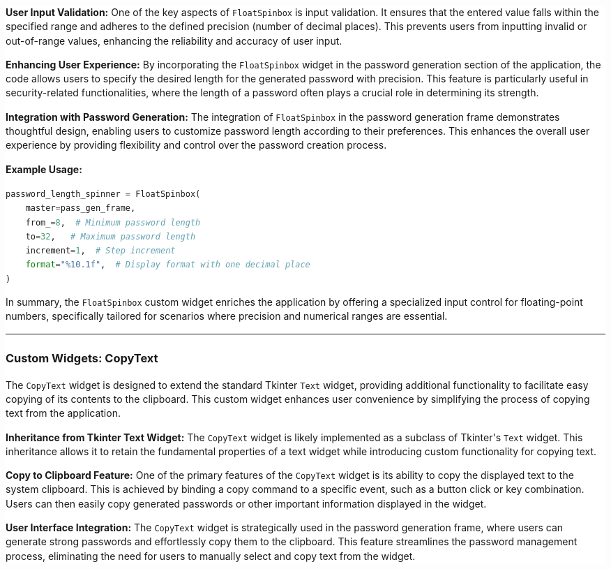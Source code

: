 **User Input Validation:**
One of the key aspects of `FloatSpinbox` is input validation. It ensures that the entered value falls within the specified range and adheres to the defined precision (number of decimal places). This prevents users from inputting invalid or out-of-range values, enhancing the reliability and accuracy of user input.

**Enhancing User Experience:**
By incorporating the `FloatSpinbox` widget in the password generation section of the application, the code allows users to specify the desired length for the generated password with precision. This feature is particularly useful in security-related functionalities, where the length of a password often plays a crucial role in determining its strength.

**Integration with Password Generation:**
The integration of `FloatSpinbox` in the password generation frame demonstrates thoughtful design, enabling users to customize password length according to their preferences. This enhances the overall user experience by providing flexibility and control over the password creation process.

**Example Usage:**
```python
password_length_spinner = FloatSpinbox(
    master=pass_gen_frame,
    from_=8,  # Minimum password length
    to=32,   # Maximum password length
    increment=1,  # Step increment
    format="%10.1f",  # Display format with one decimal place
)
```

In summary, the `FloatSpinbox` custom widget enriches the application by offering a specialized input control for floating-point numbers, specifically tailored for scenarios where precision and numerical ranges are essential.

---

### Custom Widgets: CopyText

The `CopyText` widget is designed to extend the standard Tkinter `Text` widget, providing additional functionality to facilitate easy copying of its contents to the clipboard. This custom widget enhances user convenience by simplifying the process of copying text from the application.

**Inheritance from Tkinter Text Widget:**
The `CopyText` widget is likely implemented as a subclass of Tkinter's `Text` widget. This inheritance allows it to retain the fundamental properties of a text widget while introducing custom functionality for copying text.

**Copy to Clipboard Feature:**
One of the primary features of the `CopyText` widget is its ability to copy the displayed text to the system clipboard. This is achieved by binding a copy command to a specific event, such as a button click or key combination. Users can then easily copy generated passwords or other important information displayed in the widget.

**User Interface Integration:**
The `CopyText` widget is strategically used in the password generation frame, where users can generate strong passwords and effortlessly copy them to the clipboard. This feature streamlines the password management process, eliminating the need for users to manually select and copy text from the widget.
